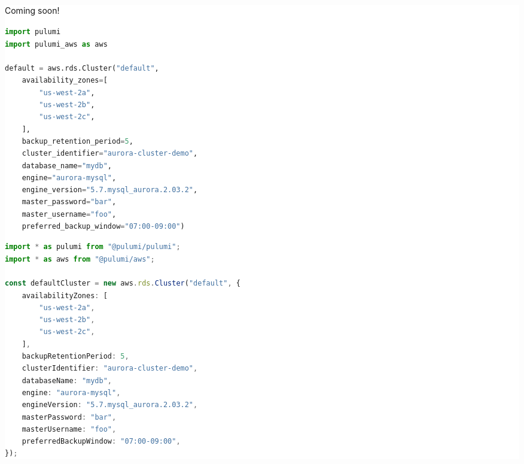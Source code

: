 
<div>
<pulumi-choosable type="language" values="java">

Coming soon!

</pulumi-choosable>
</div>


<div>
<pulumi-choosable type="language" values="python">

```python
import pulumi
import pulumi_aws as aws

default = aws.rds.Cluster("default",
    availability_zones=[
        "us-west-2a",
        "us-west-2b",
        "us-west-2c",
    ],
    backup_retention_period=5,
    cluster_identifier="aurora-cluster-demo",
    database_name="mydb",
    engine="aurora-mysql",
    engine_version="5.7.mysql_aurora.2.03.2",
    master_password="bar",
    master_username="foo",
    preferred_backup_window="07:00-09:00")
```


</pulumi-choosable>
</div>


<div>
<pulumi-choosable type="language" values="typescript">


```typescript
import * as pulumi from "@pulumi/pulumi";
import * as aws from "@pulumi/aws";

const defaultCluster = new aws.rds.Cluster("default", {
    availabilityZones: [
        "us-west-2a",
        "us-west-2b",
        "us-west-2c",
    ],
    backupRetentionPeriod: 5,
    clusterIdentifier: "aurora-cluster-demo",
    databaseName: "mydb",
    engine: "aurora-mysql",
    engineVersion: "5.7.mysql_aurora.2.03.2",
    masterPassword: "bar",
    masterUsername: "foo",
    preferredBackupWindow: "07:00-09:00",
});
```

